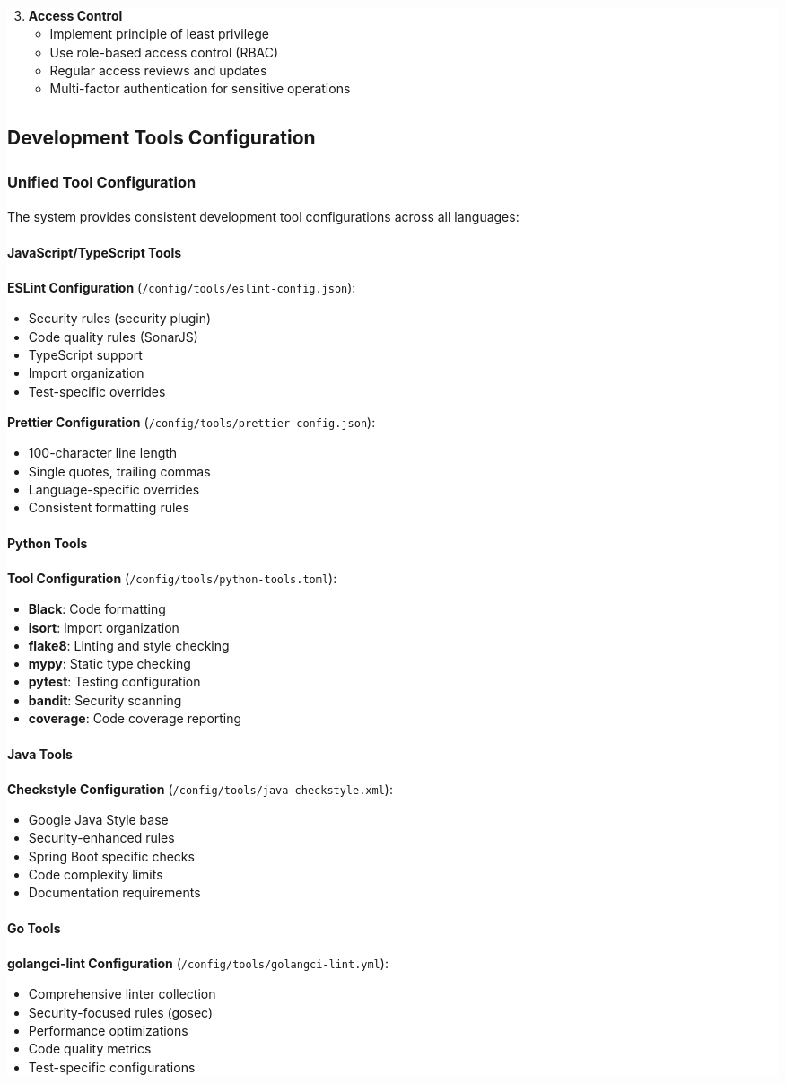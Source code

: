 3. **Access Control**
   - Implement principle of least privilege
   - Use role-based access control (RBAC)
   - Regular access reviews and updates
   - Multi-factor authentication for sensitive operations

## Development Tools Configuration

### Unified Tool Configuration

The system provides consistent development tool configurations across all languages:

#### JavaScript/TypeScript Tools

**ESLint Configuration** (`/config/tools/eslint-config.json`):
- Security rules (security plugin)
- Code quality rules (SonarJS)
- TypeScript support
- Import organization
- Test-specific overrides

**Prettier Configuration** (`/config/tools/prettier-config.json`):
- 100-character line length
- Single quotes, trailing commas
- Language-specific overrides
- Consistent formatting rules

#### Python Tools

**Tool Configuration** (`/config/tools/python-tools.toml`):
- **Black**: Code formatting
- **isort**: Import organization
- **flake8**: Linting and style checking
- **mypy**: Static type checking
- **pytest**: Testing configuration
- **bandit**: Security scanning
- **coverage**: Code coverage reporting

#### Java Tools

**Checkstyle Configuration** (`/config/tools/java-checkstyle.xml`):
- Google Java Style base
- Security-enhanced rules
- Spring Boot specific checks
- Code complexity limits
- Documentation requirements

#### Go Tools

**golangci-lint Configuration** (`/config/tools/golangci-lint.yml`):
- Comprehensive linter collection
- Security-focused rules (gosec)
- Performance optimizations
- Code quality metrics
- Test-specific configurations
